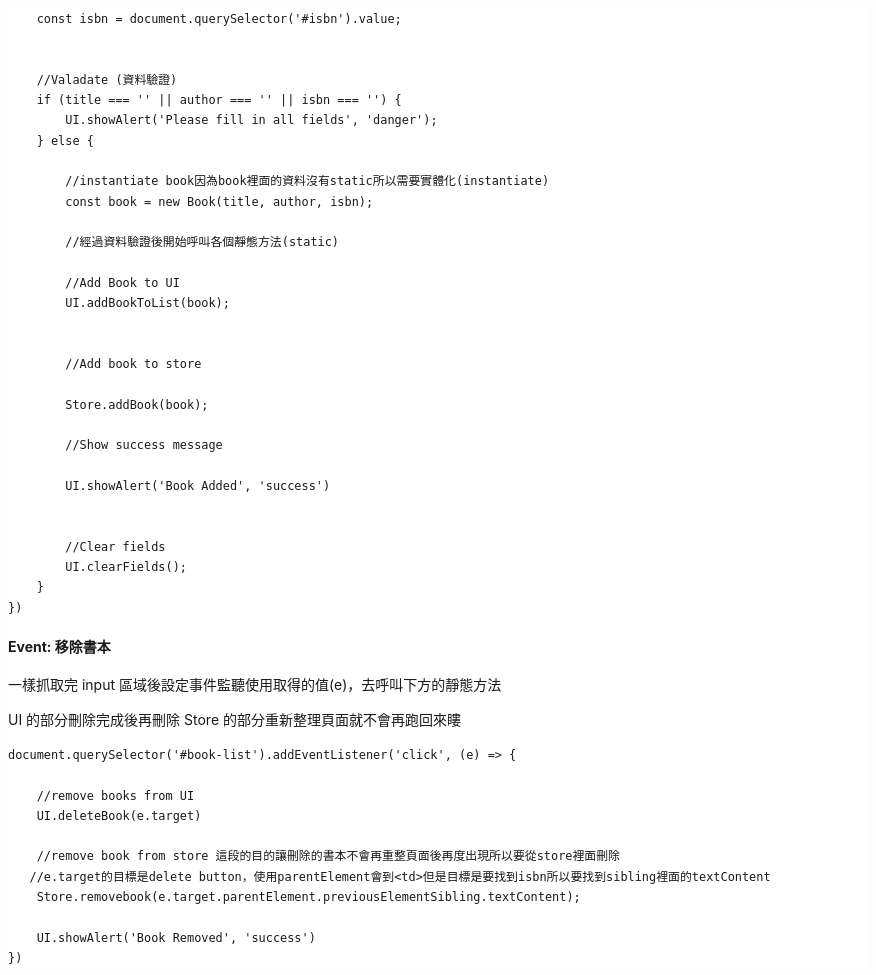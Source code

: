 ```javascript=
    const isbn = document.querySelector('#isbn').value;


    //Valadate (資料驗證)
    if (title === '' || author === '' || isbn === '') {
        UI.showAlert('Please fill in all fields', 'danger');
    } else {

        //instantiate book因為book裡面的資料沒有static所以需要實體化(instantiate)
        const book = new Book(title, author, isbn);

        //經過資料驗證後開始呼叫各個靜態方法(static)

        //Add Book to UI
        UI.addBookToList(book);


        //Add book to store

        Store.addBook(book);

        //Show success message

        UI.showAlert('Book Added', 'success')


        //Clear fields
        UI.clearFields();
    }
})
```

#### Event: 移除書本

一樣抓取完 input 區域後設定事件監聽使用取得的值(e)，去呼叫下方的靜態方法

UI 的部分刪除完成後再刪除 Store 的部分重新整理頁面就不會再跑回來瞜

```javascript=
document.querySelector('#book-list').addEventListener('click', (e) => {

    //remove books from UI
    UI.deleteBook(e.target)

    //remove book from store 這段的目的讓刪除的書本不會再重整頁面後再度出現所以要從store裡面刪除
   //e.target的目標是delete button，使用parentElement會到<td>但是目標是要找到isbn所以要找到sibling裡面的textContent
    Store.removebook(e.target.parentElement.previousElementSibling.textContent);

    UI.showAlert('Book Removed', 'success')
})
```
